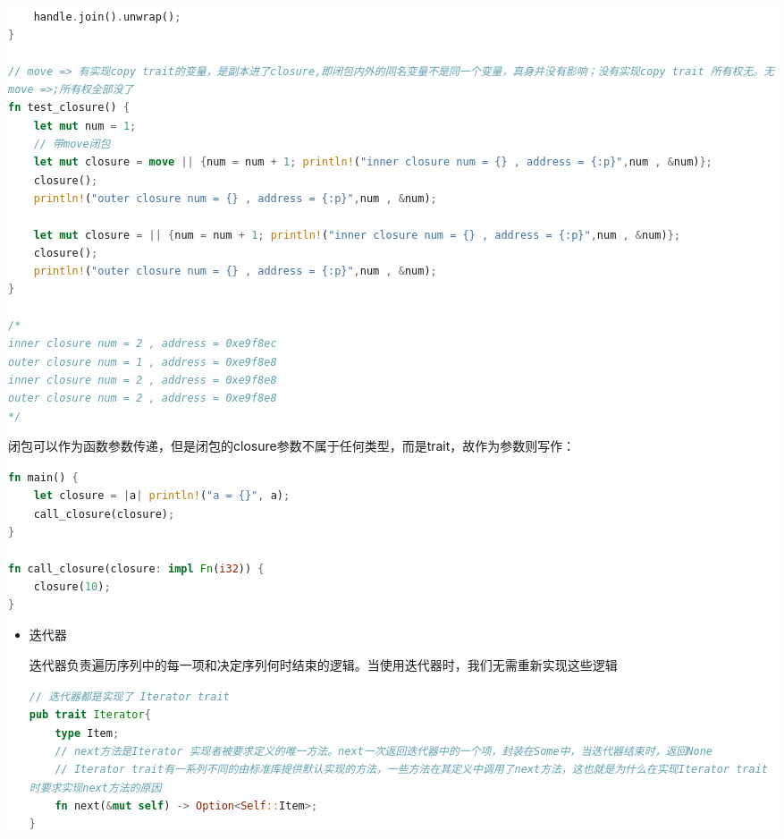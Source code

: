   ```rust
      handle.join().unwrap();
  }
  
  // move => 有实现copy trait的变量，是副本进了closure,即闭包内外的同名变量不是同一个变量，真身并没有影响；没有实现copy trait 所有权无。无move =>;所有权全部没了
  fn test_closure() {
      let mut num = 1;
      // 带move闭包
      let mut closure = move || {num = num + 1; println!("inner closure num = {} , address = {:p}",num , &num)};
      closure();
      println!("outer closure num = {} , address = {:p}",num , &num);
  
      let mut closure = || {num = num + 1; println!("inner closure num = {} , address = {:p}",num , &num)};
      closure();
      println!("outer closure num = {} , address = {:p}",num , &num);
  }
  
  /*
  inner closure num = 2 , address = 0xe9f8ec
  outer closure num = 1 , address = 0xe9f8e8
  inner closure num = 2 , address = 0xe9f8e8
  outer closure num = 2 , address = 0xe9f8e8
  */
  ```

  闭包可以作为函数参数传递，但是闭包的closure参数不属于任何类型，而是trait，故作为参数则写作：

  ```rust
  fn main() {
      let closure = |a| println!("a = {}", a);
      call_closure(closure);
  }
  
  fn call_closure(closure: impl Fn(i32)) {
      closure(10);
  }
  ```

  



+ 迭代器

  迭代器负责遍历序列中的每一项和决定序列何时结束的逻辑。当使用迭代器时，我们无需重新实现这些逻辑

  ```rust
  // 迭代器都是实现了 Iterator trait
  pub trait Iterator{
      type Item;
      // next方法是Iterator 实现者被要求定义的唯一方法。next一次返回迭代器中的一个项，封装在Some中，当迭代器结束时，返回None
      // Iterator trait有一系列不同的由标准库提供默认实现的方法，一些方法在其定义中调用了next方法，这也就是为什么在实现Iterator trait时要求实现next方法的原因
      fn next(&mut self) -> Option<Self::Item>;
  }
  ```
